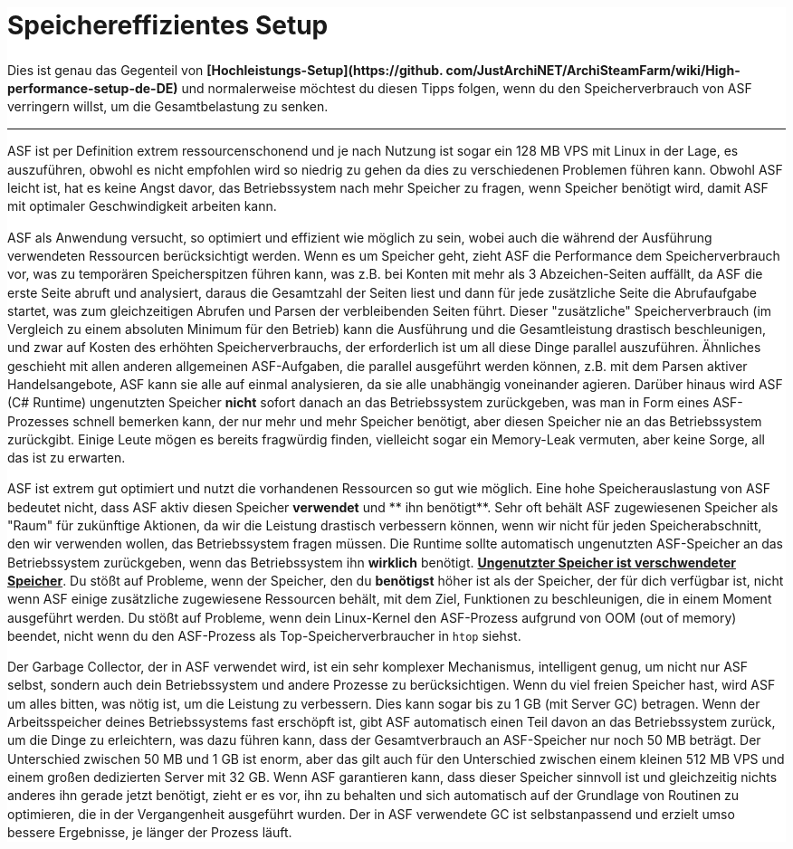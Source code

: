 # Speichereffizientes Setup

Dies ist genau das Gegenteil von **[Hochleistungs-Setup](https://github. com/JustArchiNET/ArchiSteamFarm/wiki/High-performance-setup-de-DE)** und normalerweise möchtest du diesen Tipps folgen, wenn du den Speicherverbrauch von ASF verringern willst, um die Gesamtbelastung zu senken.

* * *

ASF ist per Definition extrem ressourcenschonend und je nach Nutzung ist sogar ein 128 MB VPS mit Linux in der Lage, es auszuführen, obwohl es nicht empfohlen wird so niedrig zu gehen da dies zu verschiedenen Problemen führen kann. Obwohl ASF leicht ist, hat es keine Angst davor, das Betriebssystem nach mehr Speicher zu fragen, wenn Speicher benötigt wird, damit ASF mit optimaler Geschwindigkeit arbeiten kann.

ASF als Anwendung versucht, so optimiert und effizient wie möglich zu sein, wobei auch die während der Ausführung verwendeten Ressourcen berücksichtigt werden. Wenn es um Speicher geht, zieht ASF die Performance dem Speicherverbrauch vor, was zu temporären Speicherspitzen führen kann, was z.B. bei Konten mit mehr als 3 Abzeichen-Seiten auffällt, da ASF die erste Seite abruft und analysiert, daraus die Gesamtzahl der Seiten liest und dann für jede zusätzliche Seite die Abrufaufgabe startet, was zum gleichzeitigen Abrufen und Parsen der verbleibenden Seiten führt. Dieser "zusätzliche" Speicherverbrauch (im Vergleich zu einem absoluten Minimum für den Betrieb) kann die Ausführung und die Gesamtleistung drastisch beschleunigen, und zwar auf Kosten des erhöhten Speicherverbrauchs, der erforderlich ist um all diese Dinge parallel auszuführen. Ähnliches geschieht mit allen anderen allgemeinen ASF-Aufgaben, die parallel ausgeführt werden können, z.B. mit dem Parsen aktiver Handelsangebote, ASF kann sie alle auf einmal analysieren, da sie alle unabhängig voneinander agieren. Darüber hinaus wird ASF (C# Runtime) ungenutzten Speicher **nicht** sofort danach an das Betriebssystem zurückgeben, was man in Form eines ASF-Prozesses schnell bemerken kann, der nur mehr und mehr Speicher benötigt, aber diesen Speicher nie an das Betriebssystem zurückgibt. Einige Leute mögen es bereits fragwürdig finden, vielleicht sogar ein Memory-Leak vermuten, aber keine Sorge, all das ist zu erwarten.

ASF ist extrem gut optimiert und nutzt die vorhandenen Ressourcen so gut wie möglich. Eine hohe Speicherauslastung von ASF bedeutet nicht, dass ASF aktiv diesen Speicher **verwendet** und ** ihn benötigt**. Sehr oft behält ASF zugewiesenen Speicher als "Raum" für zukünftige Aktionen, da wir die Leistung drastisch verbessern können, wenn wir nicht für jeden Speicherabschnitt, den wir verwenden wollen, das Betriebssystem fragen müssen. Die Runtime sollte automatisch ungenutzten ASF-Speicher an das Betriebssystem zurückgeben, wenn das Betriebssystem ihn **wirklich** benötigt. **[Ungenutzter Speicher ist verschwendeter Speicher](https://www.howtogeek.com/128130/htg-explains-why-its-good-that-your-computers-ram-is-full)**. Du stößt auf Probleme, wenn der Speicher, den du **benötigst** höher ist als der Speicher, der für dich verfügbar ist, nicht wenn ASF einige zusätzliche zugewiesene Ressourcen behält, mit dem Ziel, Funktionen zu beschleunigen, die in einem Moment ausgeführt werden. Du stößt auf Probleme, wenn dein Linux-Kernel den ASF-Prozess aufgrund von OOM (out of memory) beendet, nicht wenn du den ASF-Prozess als Top-Speicherverbraucher in `htop` siehst.

Der Garbage Collector, der in ASF verwendet wird, ist ein sehr komplexer Mechanismus, intelligent genug, um nicht nur ASF selbst, sondern auch dein Betriebssystem und andere Prozesse zu berücksichtigen. Wenn du viel freien Speicher hast, wird ASF um alles bitten, was nötig ist, um die Leistung zu verbessern. Dies kann sogar bis zu 1 GB (mit Server GC) betragen. Wenn der Arbeitsspeicher deines Betriebssystems fast erschöpft ist, gibt ASF automatisch einen Teil davon an das Betriebssystem zurück, um die Dinge zu erleichtern, was dazu führen kann, dass der Gesamtverbrauch an ASF-Speicher nur noch 50 MB beträgt. Der Unterschied zwischen 50 MB und 1 GB ist enorm, aber das gilt auch für den Unterschied zwischen einem kleinen 512 MB VPS und einem großen dedizierten Server mit 32 GB. Wenn ASF garantieren kann, dass dieser Speicher sinnvoll ist und gleichzeitig nichts anderes ihn gerade jetzt benötigt, zieht er es vor, ihn zu behalten und sich automatisch auf der Grundlage von Routinen zu optimieren, die in der Vergangenheit ausgeführt wurden. Der in ASF verwendete GC ist selbstanpassend und erzielt umso bessere Ergebnisse, je länger der Prozess läuft.
